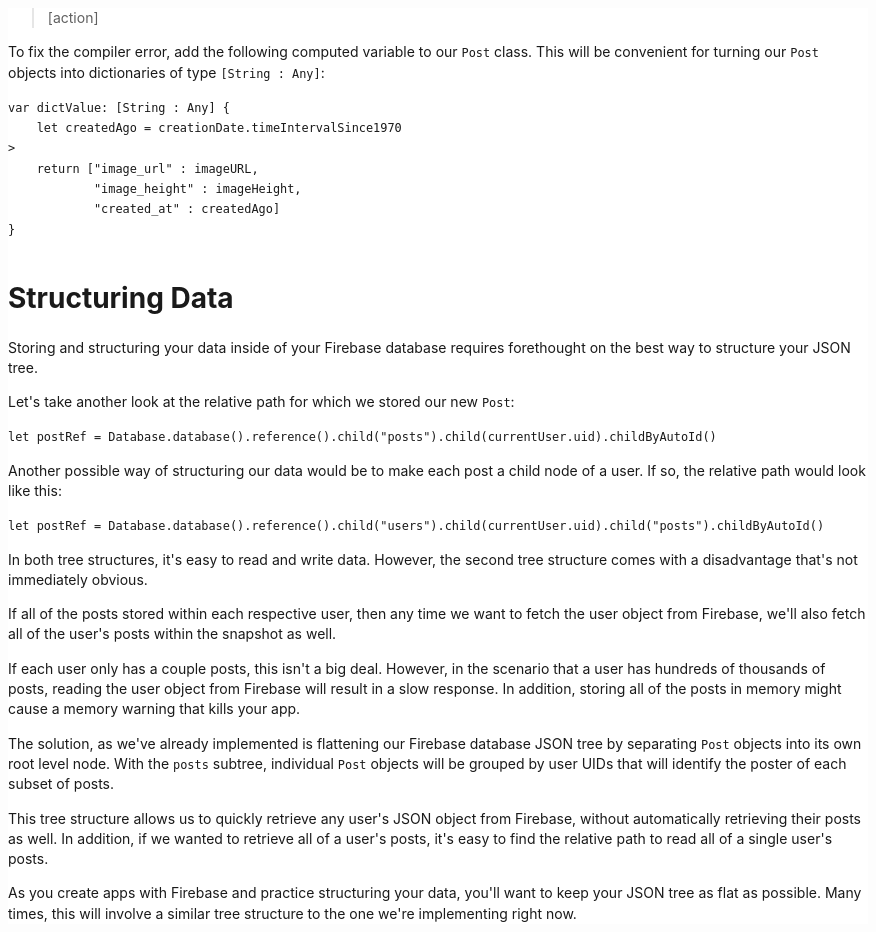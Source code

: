 > [action]
>
To fix the compiler error, add the following computed variable to our `Post` class. This will be convenient for turning our `Post` objects into dictionaries of type `[String : Any]`:
>
```
var dictValue: [String : Any] {
    let createdAgo = creationDate.timeIntervalSince1970
>
    return ["image_url" : imageURL,
            "image_height" : imageHeight,
            "created_at" : createdAgo]
}
```

# Structuring Data



Storing and structuring your data inside of your Firebase database requires forethought on the best way to structure your JSON tree.

Let's take another look at the relative path for which we stored our new `Post`:

```
let postRef = Database.database().reference().child("posts").child(currentUser.uid).childByAutoId()
```

Another possible way of structuring our data would be to make each post a child node of a user. If so, the relative path would look like this:

```
let postRef = Database.database().reference().child("users").child(currentUser.uid).child("posts").childByAutoId()
```

In both tree structures, it's easy to read and write data. However, the second tree structure comes with a disadvantage that's not immediately obvious.

If all of the posts stored within each respective user, then any time we want to fetch the user object from Firebase, we'll also fetch all of the user's posts within the snapshot as well.

If each user only has a couple posts, this isn't a big deal. However, in the scenario that a user has hundreds of thousands of posts, reading the user object from Firebase will result in a slow response. In addition, storing all of the posts in memory might cause a memory warning that kills your app.

The solution, as we've already implemented is flattening our Firebase database JSON tree by separating `Post` objects into its own root level node. With the `posts` subtree, individual `Post` objects will be grouped by user UIDs that will identify the poster of each subset of posts.

This tree structure allows us to quickly retrieve any user's JSON object from Firebase, without automatically retrieving their posts as well. In addition, if we wanted to retrieve all of a user's posts, it's easy to find the relative path to read all of a single user's posts.

As you create apps with Firebase and practice structuring your data, you'll want to keep your JSON tree as flat as possible. Many times, this will involve a similar tree structure to the one we're implementing right now.
